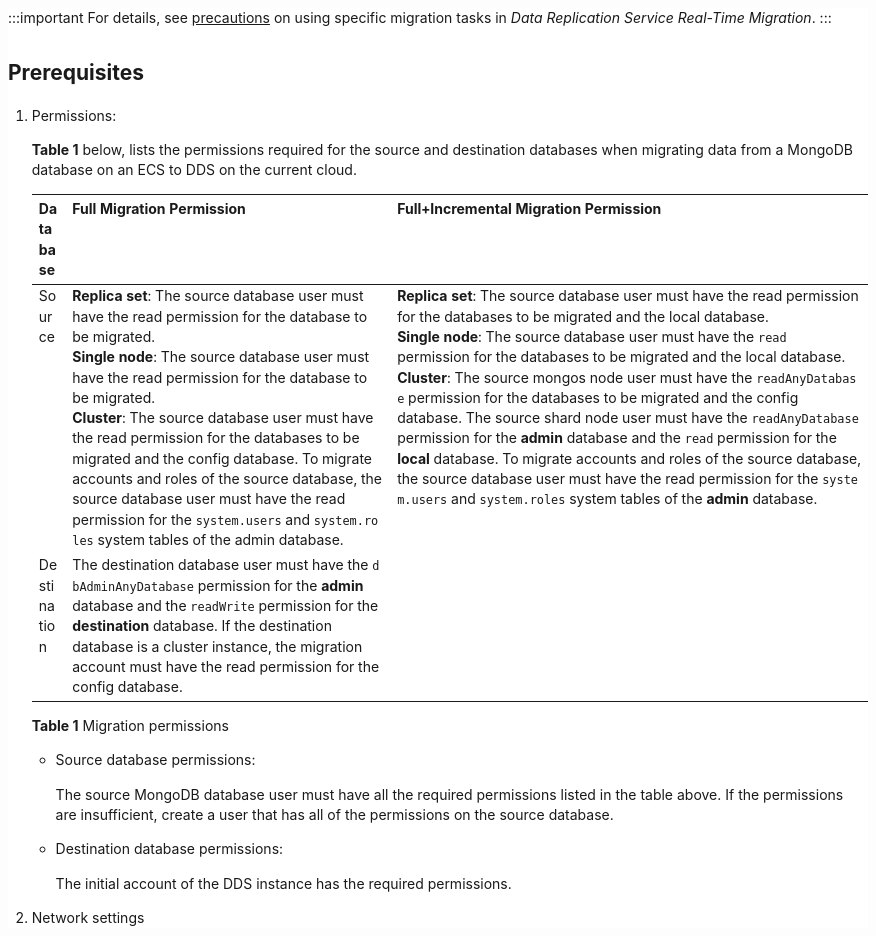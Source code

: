 :::important
For details, see
[precautions](https://docs.otc.t-systems.com/data-replication-service/umn/real-time_migration/to_the_cloud/index.html#drs-online-migration)
on using specific migration tasks in *Data Replication Service Real-Time
Migration*.
:::

## Prerequisites

1. Permissions:

    **Table 1** below, lists the permissions required for the source and destination
    databases when migrating data from a MongoDB database on an ECS to
    DDS on the current cloud.

    | Database    | Full Migration Permission                                                                                                                                                                                                                                                                                                                                                                                                                                                                                                   | Full+Incremental Migration Permission                                                                                                                                                                                                                                                                                                                                                                                                                                                                                                                                                                                                                                                                                                |
    | ----------- | --------------------------------------------------------------------------------------------------------------------------------------------------------------------------------------------------------------------------------------------------------------------------------------------------------------------------------------------------------------------------------------------------------------------------------------------------------------------------------------------------------------------------- | ------------------------------------------------------------------------------------------------------------------------------------------------------------------------------------------------------------------------------------------------------------------------------------------------------------------------------------------------------------------------------------------------------------------------------------------------------------------------------------------------------------------------------------------------------------------------------------------------------------------------------------------------------------------------------------------------------------------------------------ |
    | Source      | **Replica set**: The source database user must have the read permission for the database to be migrated. <br/> **Single node**: The source database user must have the read permission for the database to be migrated. <br/> **Cluster**: The source database user must have the read permission for the databases to be migrated and the config database. To migrate accounts and roles of the source database, the source database user must have the read permission for the `system.users` and `system.roles` system tables of the admin database. | **Replica set**: The source database user must have the read permission for the databases to be migrated and the local database. <br/> **Single node**: The source database user must have the `read` permission for the databases to be migrated and the local database. <br/> **Cluster**: The source mongos node user must have the `readAnyDatabase` permission for the databases to be migrated and the config database. The source shard node user must have the `readAnyDatabase` permission for the **admin** database and the `read` permission for the **local** database. To migrate accounts and roles of the source database, the source database user must have the read permission for the `system.users` and `system.roles` system tables of the **admin** database. |
    | Destination | The destination database user must have the `dbAdminAnyDatabase` permission for the **admin** database and the `readWrite` permission for the **destination** database. If the destination database is a cluster instance, the migration account must have the read permission for the config database.                                                                                                                                                                                                                                 |                                                                                                                                                                                                                                                                                                                                                                                                                                                                                                                                                                                                                                                                                                                                      |

    **Table 1** Migration permissions

    - Source database permissions:

        The source MongoDB database user must have all the required
        permissions listed in the table above.
        If the permissions are insufficient, create a user that has all
        of the permissions on the source database.

    - Destination database permissions:

        The initial account of the DDS instance has the required
        permissions.

2. Network settings
